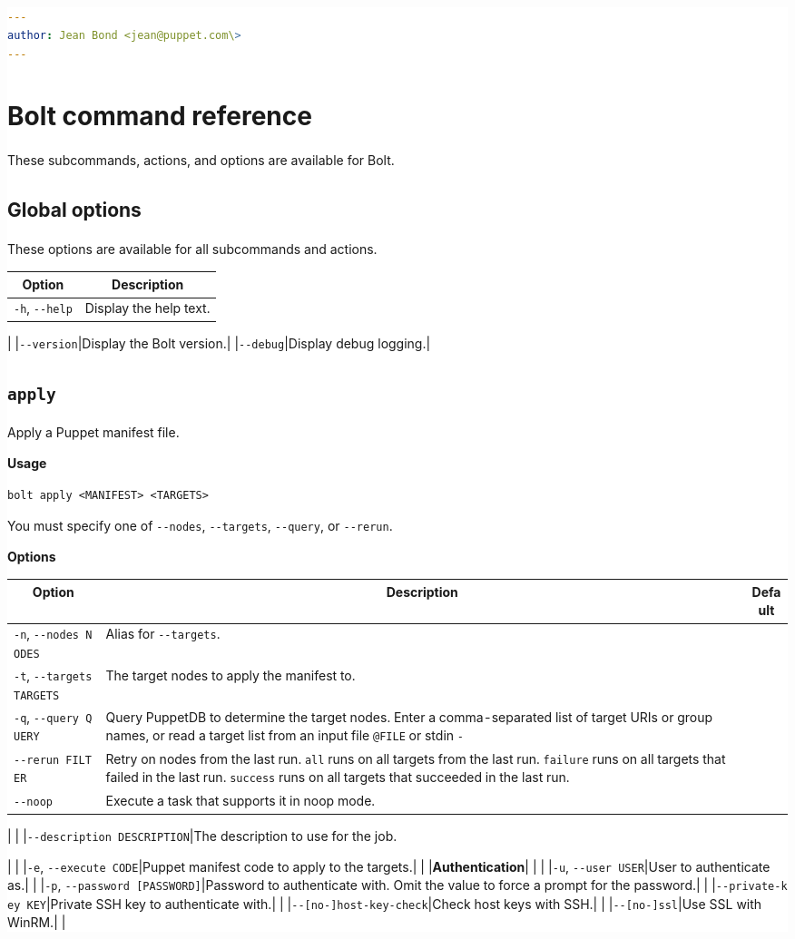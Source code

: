 ```yaml
---
author: Jean Bond <jean@puppet.com\>
---
```


# Bolt command reference

These subcommands, actions, and options are available for Bolt.

## Global options

These options are available for all subcommands and actions.

|Option|Description|
|------|-----------|
|`-h`, `--help`|Display the help text.

|
|`--version`|Display the Bolt version.|
|`--debug`|Display debug logging.|

## `apply`

Apply a Puppet manifest file.

**Usage**

`bolt apply <MANIFEST> <TARGETS>`

You must specify one of `--nodes`, `--targets`, `--query`, or `--rerun`.

**Options**

|Option|Description|Default|
|------|-----------|-------|
|`-n`, `--nodes NODES`|Alias for `--targets`.| |
|`-t`, `--targets TARGETS`|The target nodes to apply the manifest to.| |
|`-q`, `--query QUERY`|Query PuppetDB to determine the target nodes. Enter a comma-separated list of target URIs or group names, or read a target list from an input file `@FILE` or stdin `-`| |
|`--rerun FILTER`|Retry on nodes from the last run. `all` runs on all targets from the last run. `failure` runs on all targets that failed in the last run. `success` runs on all targets that succeeded in the last run.| |
|`--noop`|Execute a task that supports it in noop mode.

| |
|`--description DESCRIPTION`|The description to use for the job.

| |
|`-e`, `--execute CODE`|Puppet manifest code to apply to the targets.| |
|**Authentication**| | |
|`-u`, `--user USER`|User to authenticate as.| |
|`-p`, `--password [PASSWORD]`|Password to authenticate with. Omit the value to force a prompt for the password.| |
|`--private-key KEY`|Private SSH key to authenticate with.| |
|`--[no-]host-key-check`|Check host keys with SSH.| |
|`--[no-]ssl`|Use SSL with WinRM.| |